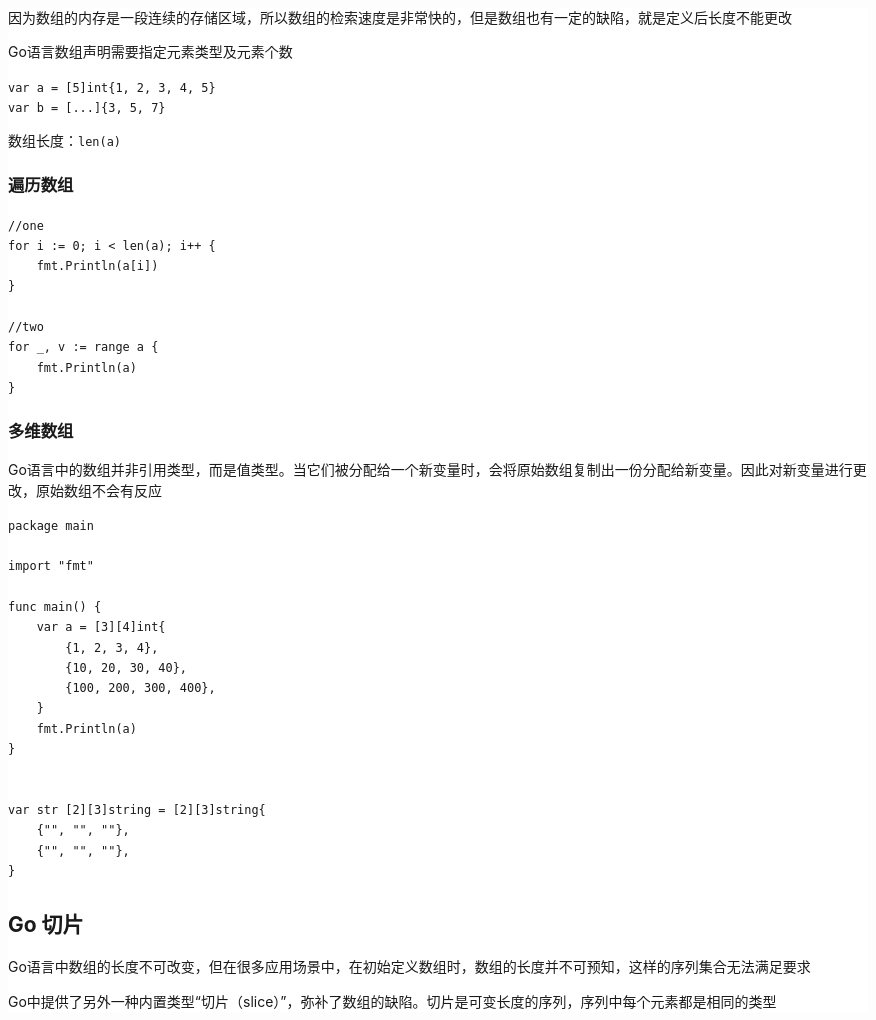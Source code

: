 因为数组的内存是一段连续的存储区域，所以数组的检索速度是非常快的，但是数组也有一定的缺陷，就是定义后长度不能更改

Go语言数组声明需要指定元素类型及元素个数

```
var a = [5]int{1, 2, 3, 4, 5}
var b = [...]{3, 5, 7}
```

数组长度：`len(a)`

### 遍历数组
```
//one
for i := 0; i < len(a); i++ {
    fmt.Println(a[i])
}

//two
for _, v := range a {
    fmt.Println(a)
}
```

### 多维数组

Go语言中的数组并非引用类型，而是值类型。当它们被分配给一个新变量时，会将原始数组复制出一份分配给新变量。因此对新变量进行更改，原始数组不会有反应

```
package main

import "fmt"

func main() {
	var a = [3][4]int{
		{1, 2, 3, 4},
		{10, 20, 30, 40},
		{100, 200, 300, 400},
	}
	fmt.Println(a)
}


var str [2][3]string = [2][3]string{
    {"", "", ""},
    {"", "", ""},
}
```

## Go 切片

Go语言中数组的长度不可改变，但在很多应用场景中，在初始定义数组时，数组的长度并不可预知，这样的序列集合无法满足要求

Go中提供了另外一种内置类型“切片（slice）”，弥补了数组的缺陷。切片是可变长度的序列，序列中每个元素都是相同的类型
